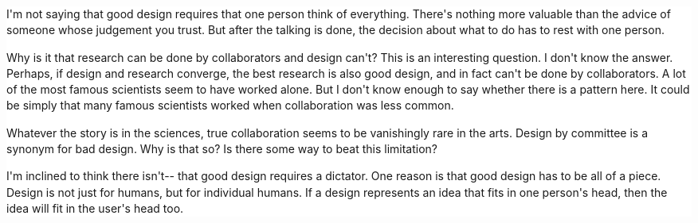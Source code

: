 I'm not saying that good design requires that one person think of everything. There's nothing more valuable than the advice of someone whose judgement you trust. But after the talking is done, the decision about what to do has to rest with one person.

Why is it that research can be done by collaborators and design can't? This is an interesting question. I don't know the answer. Perhaps, if design and research converge, the best research is also good design, and in fact can't be done by collaborators. A lot of the most famous scientists seem to have worked alone. But I don't know enough to say whether there is a pattern here. It could be simply that many famous scientists worked when collaboration was less common.

Whatever the story is in the sciences, true collaboration seems to be vanishingly rare in the arts. Design by committee is a synonym for bad design. Why is that so? Is there some way to beat this limitation?

I'm inclined to think there isn't-- that good design requires a dictator. One reason is that good design has to be all of a piece. Design is not just for humans, but for individual humans. If a design represents an idea that fits in one person's head, then the idea will fit in the user's head too.